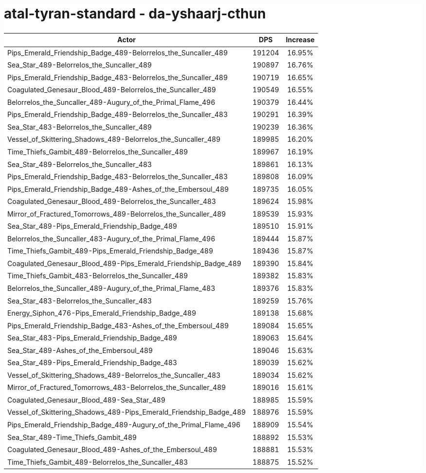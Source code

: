 # atal-tyran-standard - da-yshaarj-cthun
| Actor | DPS | Increase |
|---|:---:|:---:|
|Pips_Emerald_Friendship_Badge_489-Belorrelos_the_Suncaller_489|191204|16.95%|
|Sea_Star_489-Belorrelos_the_Suncaller_489|190897|16.76%|
|Pips_Emerald_Friendship_Badge_483-Belorrelos_the_Suncaller_489|190719|16.65%|
|Coagulated_Genesaur_Blood_489-Belorrelos_the_Suncaller_489|190549|16.55%|
|Belorrelos_the_Suncaller_489-Augury_of_the_Primal_Flame_496|190379|16.44%|
|Pips_Emerald_Friendship_Badge_489-Belorrelos_the_Suncaller_483|190291|16.39%|
|Sea_Star_483-Belorrelos_the_Suncaller_489|190239|16.36%|
|Vessel_of_Skittering_Shadows_489-Belorrelos_the_Suncaller_489|189985|16.20%|
|Time_Thiefs_Gambit_489-Belorrelos_the_Suncaller_489|189967|16.19%|
|Sea_Star_489-Belorrelos_the_Suncaller_483|189861|16.13%|
|Pips_Emerald_Friendship_Badge_483-Belorrelos_the_Suncaller_483|189808|16.09%|
|Pips_Emerald_Friendship_Badge_489-Ashes_of_the_Embersoul_489|189735|16.05%|
|Coagulated_Genesaur_Blood_489-Belorrelos_the_Suncaller_483|189624|15.98%|
|Mirror_of_Fractured_Tomorrows_489-Belorrelos_the_Suncaller_489|189539|15.93%|
|Sea_Star_489-Pips_Emerald_Friendship_Badge_489|189510|15.91%|
|Belorrelos_the_Suncaller_483-Augury_of_the_Primal_Flame_496|189444|15.87%|
|Time_Thiefs_Gambit_489-Pips_Emerald_Friendship_Badge_489|189436|15.87%|
|Coagulated_Genesaur_Blood_489-Pips_Emerald_Friendship_Badge_489|189390|15.84%|
|Time_Thiefs_Gambit_483-Belorrelos_the_Suncaller_489|189382|15.83%|
|Belorrelos_the_Suncaller_489-Augury_of_the_Primal_Flame_483|189376|15.83%|
|Sea_Star_483-Belorrelos_the_Suncaller_483|189259|15.76%|
|Energy_Siphon_476-Pips_Emerald_Friendship_Badge_489|189138|15.68%|
|Pips_Emerald_Friendship_Badge_483-Ashes_of_the_Embersoul_489|189084|15.65%|
|Sea_Star_483-Pips_Emerald_Friendship_Badge_489|189063|15.64%|
|Sea_Star_489-Ashes_of_the_Embersoul_489|189046|15.63%|
|Sea_Star_489-Pips_Emerald_Friendship_Badge_483|189039|15.62%|
|Vessel_of_Skittering_Shadows_489-Belorrelos_the_Suncaller_483|189034|15.62%|
|Mirror_of_Fractured_Tomorrows_483-Belorrelos_the_Suncaller_489|189016|15.61%|
|Coagulated_Genesaur_Blood_489-Sea_Star_489|188985|15.59%|
|Vessel_of_Skittering_Shadows_489-Pips_Emerald_Friendship_Badge_489|188976|15.59%|
|Pips_Emerald_Friendship_Badge_489-Augury_of_the_Primal_Flame_496|188909|15.54%|
|Sea_Star_489-Time_Thiefs_Gambit_489|188892|15.53%|
|Coagulated_Genesaur_Blood_489-Ashes_of_the_Embersoul_489|188881|15.53%|
|Time_Thiefs_Gambit_489-Belorrelos_the_Suncaller_483|188875|15.52%|